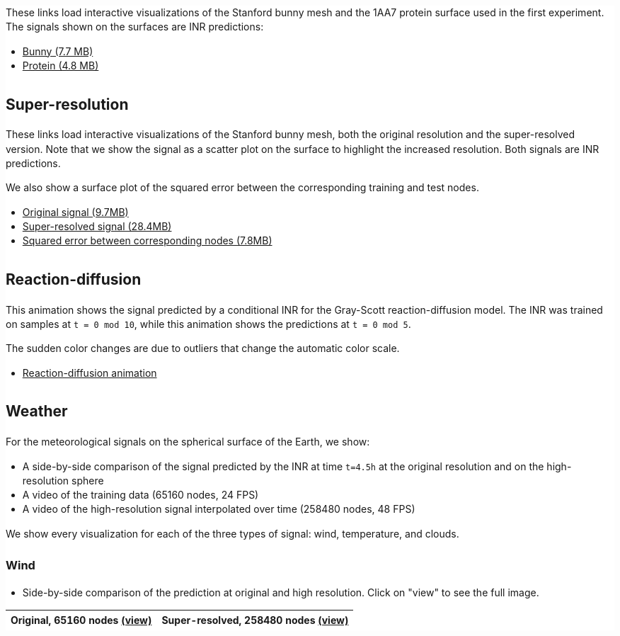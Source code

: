 These links load interactive visualizations of the Stanford bunny mesh and the 1AA7 protein surface used in the first experiment. The signals shown on the surfaces are INR predictions:

- [Bunny (7.7 MB)](assets/bunny.html)
- [Protein (4.8 MB)](assets/protein_1AA7_A.html)

## Super-resolution

These links load interactive visualizations of the Stanford bunny mesh, both the original resolution and the super-resolved version. Note that we show the signal as a scatter plot on the surface to highlight the increased resolution. Both signals are INR predictions.

We also show a surface plot of the squared error between the corresponding training and test nodes.

- [Original signal (9.7MB)](assets/sr_bunny_original.html)
- [Super-resolved signal (28.4MB)](assets/sr_bunny_superresolved.html)
- [Squared error between corresponding nodes (7.8MB)](assets/sr_bunny_error.html)

## Reaction-diffusion

This animation shows the signal predicted by a conditional INR for the Gray-Scott reaction-diffusion model. The INR was trained on samples at `t = 0 mod 10`, while this animation shows the predictions at `t = 0 mod 5`.

The sudden color changes are due to outliers that change the automatic color scale. 

- [Reaction-diffusion animation](assets/bunny_reaction_diffusion_pred.mp4)

## Weather

For the meteorological signals on the spherical surface of the Earth, we show: 

- A side-by-side comparison of the signal predicted by the INR at time `t=4.5h` at the original resolution and on the high-resolution sphere
- A video of the training data (65160 nodes, 24 FPS)
- A video of the high-resolution signal interpolated over time (258480 nodes, 48 FPS)

We show every visualization for each of the three types of signal: wind, temperature, and clouds.

### Wind

- Side-by-side comparison of the prediction at original and high resolution. Click on "view" to see the full image.

| Original, 65160 nodes [(view)](assets/gustsfc_pred_4.50.jpg) | Super-resolved, 258480 nodes [(view)](assets/gustsfc_pred_sr_4.50.jpg) |
|------------------------|-------------------------------|